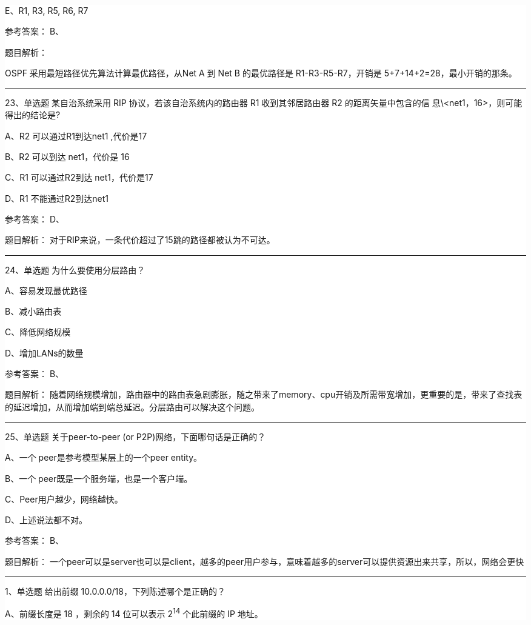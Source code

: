 E、R1, R3, R5, R6, R7
  
参考答案： B、
  
题目解析：
  
OSPF 采用最短路径优先算法计算最优路径，从Net A 到 Net B 的最优路径是 R1-R3-R5-R7，开销是 5+7+14+2=28，最小开销的那条。
  
* * *
  
23、单选题
某自治系统采用 RIP 协议，若该自治系统内的路由器 R1 收到其邻居路由器 R2 的距离矢量中包含的信 息\\&lt;net1，16>，则可能得出的结论是?
  
A、R2 可以通过R1到达net1 ,代价是17
  
B、R2 可以到达 net1，代价是 16
  
C、R1 可以通过R2到达 net1，代价是17
  
D、R1 不能通过R2到达net1
  
参考答案： D、
  
题目解析： 对于RIP来说，一条代价超过了15跳的路径都被认为不可达。
  
* * *
  
24、单选题
为什么要使用分层路由？
  
A、容易发现最优路径
  
B、减小路由表
  
C、降低网络规模
  
D、增加LANs的数量
  
参考答案： B、
  
题目解析： 随着网络规模增加，路由器中的路由表急剧膨胀，随之带来了memory、cpu开销及所需带宽增加，更重要的是，带来了查找表的延迟增加，从而增加端到端总延迟。分层路由可以解决这个问题。
  
* * *
  
25、单选题
关于peer-to-peer (or P2P)网络，下面哪句话是正确的？
  
A、一个 peer是参考模型某层上的一个peer entity。
  
B、一个 peer既是一个服务端，也是一个客户端。
  
C、Peer用户越少，网络越快。
  
D、上述说法都不对。
  
参考答案： B、
  
题目解析： 一个peer可以是server也可以是client，越多的peer用户参与，意味着越多的server可以提供资源出来共享，所以，网络会更快
  
* * *
  
1、单选题
给出前缀 10.0.0.0/18，下列陈述哪个是正确的？
  
A、前缀长度是 18 ，剩余的 14 位可以表示 2<sup>14</sup> 个此前缀的 IP 地址。
  